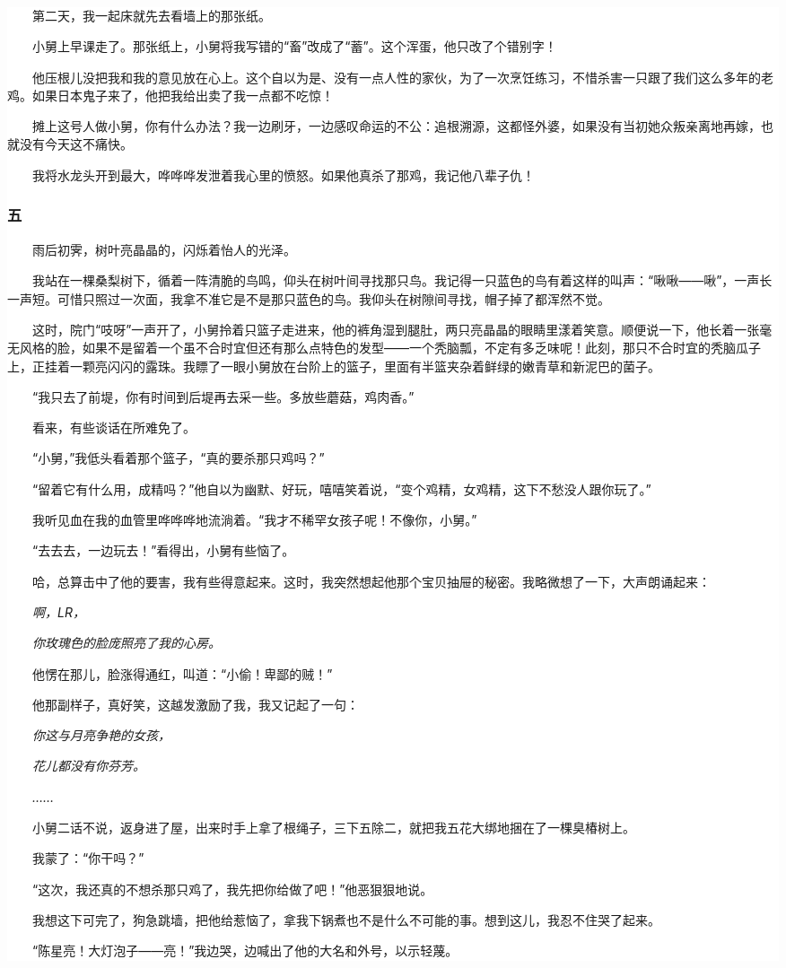 

　　第二天，我一起床就先去看墙上的那张纸。

　　小舅上早课走了。那张纸上，小舅将我写错的“畜”改成了“蓄”。这个浑蛋，他只改了个错别字！

　　他压根儿没把我和我的意见放在心上。这个自以为是、没有一点人性的家伙，为了一次烹饪练习，不惜杀害一只跟了我们这么多年的老鸡。如果日本鬼子来了，他把我给出卖了我一点都不吃惊！

　　摊上这号人做小舅，你有什么办法？我一边刷牙，一边感叹命运的不公：追根溯源，这都怪外婆，如果没有当初她众叛亲离地再嫁，也就没有今天这不痛快。

　　我将水龙头开到最大，哗哗哗发泄着我心里的愤怒。如果他真杀了那鸡，我记他八辈子仇！

 

### 五

　　雨后初霁，树叶亮晶晶的，闪烁着怡人的光泽。

　　我站在一棵桑梨树下，循着一阵清脆的鸟鸣，仰头在树叶间寻找那只鸟。我记得一只蓝色的鸟有着这样的叫声：“啾啾——啾”，一声长一声短。可惜只照过一次面，我拿不准它是不是那只蓝色的鸟。我仰头在树隙间寻找，帽子掉了都浑然不觉。

　　这时，院门“吱呀”一声开了，小舅拎着只篮子走进来，他的裤角湿到腿肚，两只亮晶晶的眼睛里漾着笑意。顺便说一下，他长着一张毫无风格的脸，如果不是留着一个虽不合时宜但还有那么点特色的发型——一个秃脑瓢，不定有多乏味呢！此刻，那只不合时宜的秃脑瓜子上，正挂着一颗亮闪闪的露珠。我瞟了一眼小舅放在台阶上的篮子，里面有半篮夹杂着鲜绿的嫩青草和新泥巴的菌子。

　　“我只去了前堤，你有时间到后堤再去采一些。多放些蘑菇，鸡肉香。”

　　看来，有些谈话在所难免了。

　　“小舅，”我低头看着那个篮子，“真的要杀那只鸡吗？”

　　“留着它有什么用，成精吗？”他自以为幽默、好玩，嘻嘻笑着说，“变个鸡精，女鸡精，这下不愁没人跟你玩了。”

　　我听见血在我的血管里哗哗哗地流淌着。“我才不稀罕女孩子呢！不像你，小舅。”

　　“去去去，一边玩去！”看得出，小舅有些恼了。

　　哈，总算击中了他的要害，我有些得意起来。这时，我突然想起他那个宝贝抽屉的秘密。我略微想了一下，大声朗诵起来：

 　　*啊，LR，*

 　　*你玫瑰色的脸庞照亮了我的心房。*

 

　　他愣在那儿，脸涨得通红，叫道：“小偷！卑鄙的贼！”

　　他那副样子，真好笑，这越发激励了我，我又记起了一句：



　　*你这与月亮争艳的女孩，*

　　*花儿都没有你芬芳。*

　　*……*

 

　　小舅二话不说，返身进了屋，出来时手上拿了根绳子，三下五除二，就把我五花大绑地捆在了一棵臭椿树上。

　　我蒙了：“你干吗？”

　　“这次，我还真的不想杀那只鸡了，我先把你给做了吧！”他恶狠狠地说。

　　我想这下可完了，狗急跳墙，把他给惹恼了，拿我下锅煮也不是什么不可能的事。想到这儿，我忍不住哭了起来。

　　“陈星亮！大灯泡子——亮！”我边哭，边喊出了他的大名和外号，以示轻蔑。
